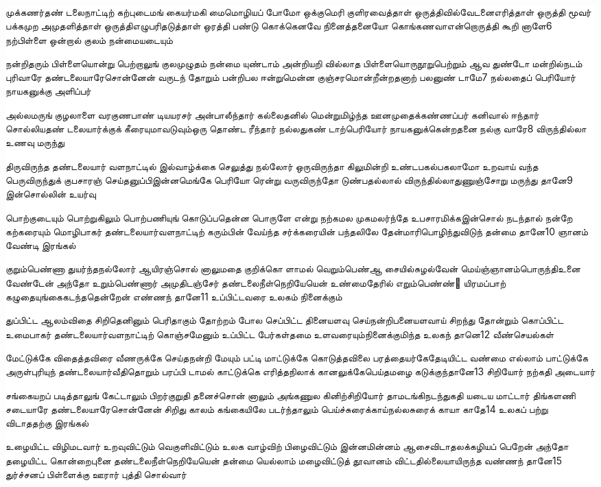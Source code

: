 முக்கணர்தண் டலைநாட்டிற் கற்புடைமங்
கையர்மகி மைமொழியப் போமோ
ஒக்குமெரி குளிரவைத்தாள் ஒருத்திவில்வேடனைஎரித்தாள் ஒருத்தி மூவர்
பக்கமுற அமுதளித்தாள் ஒருத்திஎழுபரிதடுத்தாள் ஒரத்தி பண்டு
கொக்கெனவே நினைத்தனையோ கொங்கணவாஎன்றொருத்தி கூறி னாளே6 நற்பிள்ளை ஒன்றால் குலம் நன்மையடையும்

நன்றிதரும் பிள்ளையொன்று பெற்றாலுங்
குலமுழுதம் நன்மை யுண்டாம்
அன்றியறி வில்லாத பிள்ளையொருநூறுபெற்றும் ஆவ துண்டோ
மன்றில்நடம் புரிவாரே தண்டலையாரேசொன்னேன் வருடந் தோறும்
பன்றிபல ஈன்றுமென்ன குஞ்சரமொன்றீன்றதனாற் பலனுண் டாமே7 நல்லதைப் பெரியோர் நாயகனுக்கு அளிப்பர்

அல்லமருங் குழலாளை வரகுணபாண்
டியயரசர் அன்பாலீந்தார்
கல்லைதனில் மென்றுமிழ்ந்த ஊனமுதைக்கண்ணப்பர் கனிவால் ஈந்தார்
சொல்லியதண் டலையார்க்குக் கீரையுமாவடுவும்ஒரு தொண்ட ரீந்தார்
நல்லதுகண் டாற்பெரியோர் நாயகனுக்கென்றதனை நல்கு வாரே8 விருந்தில்லா உணவு மருந்து

திருவிருந்த தண்டலையார் வளநாட்டில்
இல்வாழ்க்கை செலுத்து நல்லோர்
ஒருவிருந்தா கிலுமின்றி உண்டபகல்பகலாமோ உறவாய் வந்த
பெருவிருந்துக் குபசாரஞ் செய்தனுப்பிஇன்னமெங்கே பெரியோ ரென்று
வருவிருந்தோ டுண்பதல்லால் விருந்தில்லாதுணுஞ்சோறு மருந்து தானே9 இன்சொல்லின் உயர்வு

பொற்குடையும் பொற்றுகிலும் பொற்பணியுங்
கொடுப்பதென்ன பொருளே என்று
நற்கமல முகமலர்ந்தே உபசாரமிக்கஇன்சொல் நடந்தால் நன்றே
கற்கரையும் மொழிபாகர் தண்டலையார்வளநாட்டிற் கரும்பின் வேய்ந்த
சர்க்கரையின் பந்தலிலே தேன்மாரிபொழிந்துவிடுந் தன்மை தானே10 ஞானம் வேண்டி இரங்கல்

குறும்பெண்ணா துயர்ந்தநல்லோர் ஆயிரஞ்சொல்
னாலுமதை குறிக்கொ ளாமல்
வெறும்பெண்ஆ சையில்சுழல்வேன் மெய்ஞ்ஞானம்பொருந்திஉனை வேண்டேன் அந்தோ
உறும்பெண்ணார் அமுதிடஞ்சேர் தண்டலைநீள்நெறியேயென் உண்மைதேரில்
எறும்பெண்ண்஡ யிரமப்பாற் கழுதையுங்கைகடந்ததென்றேன் எண்ணந் தானே11 உப்பிட்டவரை உலகம் நினைக்கும்

துப்பிட்ட ஆலம்விதை சிறிதெனினும்
பெரிதாகும் தோற்றம் போல
செப்பிட்ட தினையளவு செய்நன்றிபனையளவாய் சிறந்து தோன்றும்
கொப்பிட்ட உமைபாகர் தண்டலையார்வளநாட்டிற் கொஞ்சமேனும்
உப்பிட்ட பேர்கள்தமை உளவரையும்நினைக்குமிந்த உலகந் தானெ12 வீண்செயல்கள்

மேட்டுக்கே விதைத்தவிரை வீணருக்கே
செய்தநன்றி மேயும் பட்டி
மாட்டுக்கே கொடுத்தவிலை பரத்தையர்கேதேடியிட்ட வண்மை எல்லாம்
பாட்டுக்கே அருள்புரியுந் தண்டலையார்வீதிதொறும் பரப்பி டாமல்
காட்டுக்கெ எரித்தநிலாக் கானலுக்கேபெய்தமழை கடுக்குந்தானே13 சிறியோர் நற்கதி அடையார்

சங்கையறப் படித்தாலுங் கேட்டாலும்
பிறர்குறுதி தனைச்சொன் னாலும்
அங்கணுல கினிற்சிறியோர் தாமடங்கிநடந்துகதி யடைய மாட்டார்
திங்களணி சடையாரே தண்டலையாரேசொன்னேன் சிறிது காலம்
கங்கையிலே படர்ந்தாலும் பெய்ச்சுரைக்காய்நல்லசுரைக் காயா காதே14 உலகப் பற்று விடாததற்கு இரங்கல்

உழையிட்ட விழிமடவார் உறவுவிட்டும்
வெகுளிவிட்டும் உலக வாழ்விற்
பிழைவிட்டும் இன்னமின்னம் ஆசைவிடாதலக்கழியப் பெறேன் அந்தோ
தழையிட்ட கொன்றைபுனை தண்டலைநீள்நெறியேயென் தன்மை யெல்லாம்
மழைவிட்டுத் தூவானம் விட்டதில்லையாயிருந்த வண்ணந் தானே15 துர்ச்சனப் பிள்ளைக்கு ஊரார் புத்தி சொல்வார்
